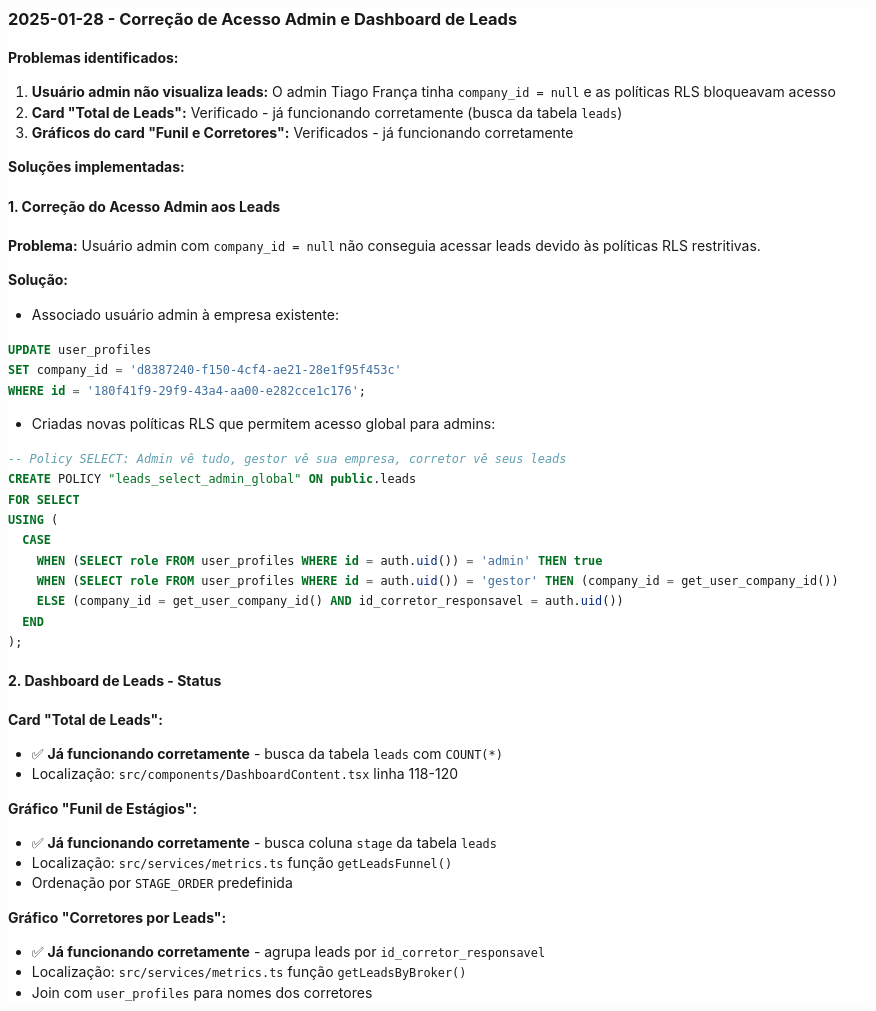 
### 2025-01-28 - Correção de Acesso Admin e Dashboard de Leads

**Problemas identificados:**

1. **Usuário admin não visualiza leads:** O admin Tiago França tinha `company_id = null` e as políticas RLS bloqueavam acesso
2. **Card "Total de Leads":** Verificado - já funcionando corretamente (busca da tabela `leads`)
3. **Gráficos do card "Funil e Corretores":** Verificados - já funcionando corretamente

**Soluções implementadas:**

#### 1. Correção do Acesso Admin aos Leads

**Problema:** Usuário admin com `company_id = null` não conseguia acessar leads devido às políticas RLS restritivas.

**Solução:**
- Associado usuário admin à empresa existente:
```sql
UPDATE user_profiles 
SET company_id = 'd8387240-f150-4cf4-ae21-28e1f95f453c'
WHERE id = '180f41f9-29f9-43a4-aa00-e282cce1c176';
```

- Criadas novas políticas RLS que permitem acesso global para admins:

```sql
-- Policy SELECT: Admin vê tudo, gestor vê sua empresa, corretor vê seus leads
CREATE POLICY "leads_select_admin_global" ON public.leads
FOR SELECT
USING (
  CASE
    WHEN (SELECT role FROM user_profiles WHERE id = auth.uid()) = 'admin' THEN true
    WHEN (SELECT role FROM user_profiles WHERE id = auth.uid()) = 'gestor' THEN (company_id = get_user_company_id())
    ELSE (company_id = get_user_company_id() AND id_corretor_responsavel = auth.uid())
  END
);
```

#### 2. Dashboard de Leads - Status

**Card "Total de Leads":**
- ✅ **Já funcionando corretamente** - busca da tabela `leads` com `COUNT(*)`
- Localização: `src/components/DashboardContent.tsx` linha 118-120

**Gráfico "Funil de Estágios":**
- ✅ **Já funcionando corretamente** - busca coluna `stage` da tabela `leads`
- Localização: `src/services/metrics.ts` função `getLeadsFunnel()`
- Ordenação por `STAGE_ORDER` predefinida

**Gráfico "Corretores por Leads":**
- ✅ **Já funcionando corretamente** - agrupa leads por `id_corretor_responsavel`
- Localização: `src/services/metrics.ts` função `getLeadsByBroker()`
- Join com `user_profiles` para nomes dos corretores
